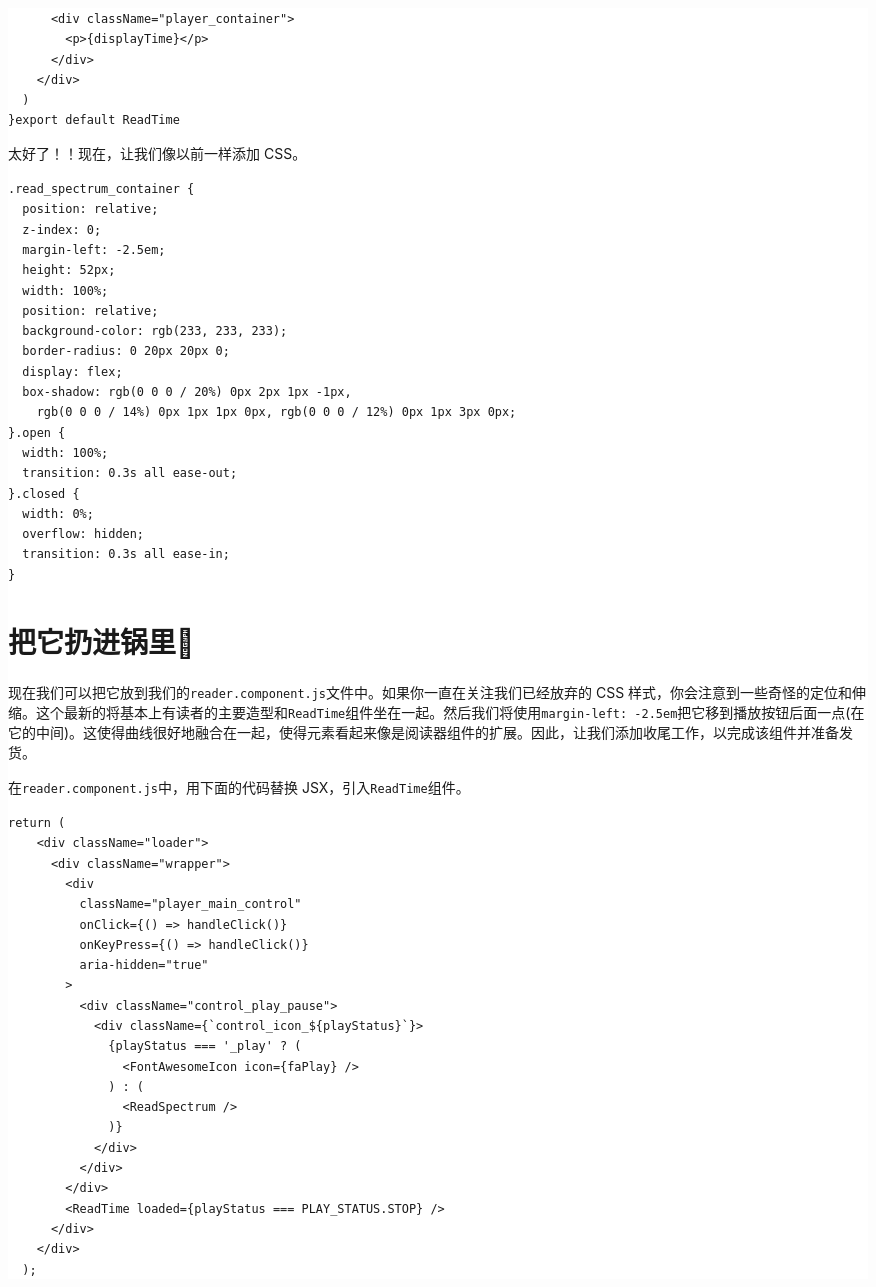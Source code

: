```
      <div className="player_container">
        <p>{displayTime}</p>
      </div>
    </div>
  )
}export default ReadTime
```

太好了！！现在，让我们像以前一样添加 CSS。

```
.read_spectrum_container {
  position: relative;
  z-index: 0;
  margin-left: -2.5em;
  height: 52px;
  width: 100%;
  position: relative;
  background-color: rgb(233, 233, 233);
  border-radius: 0 20px 20px 0;
  display: flex;
  box-shadow: rgb(0 0 0 / 20%) 0px 2px 1px -1px,
    rgb(0 0 0 / 14%) 0px 1px 1px 0px, rgb(0 0 0 / 12%) 0px 1px 3px 0px;
}.open {
  width: 100%;
  transition: 0.3s all ease-out;
}.closed {
  width: 0%;
  overflow: hidden;
  transition: 0.3s all ease-in;
}
```

# 把它扔进锅里🍯

现在我们可以把它放到我们的`reader.component.js`文件中。如果你一直在关注我们已经放弃的 CSS 样式，你会注意到一些奇怪的定位和伸缩。这个最新的将基本上有读者的主要造型和`ReadTime`组件坐在一起。然后我们将使用`margin-left: -2.5em`把它移到播放按钮后面一点(在它的中间)。这使得曲线很好地融合在一起，使得元素看起来像是阅读器组件的扩展。因此，让我们添加收尾工作，以完成该组件并准备发货。

在`reader.component.js`中，用下面的代码替换 JSX，引入`ReadTime`组件。

```
return (
    <div className="loader">
      <div className="wrapper">
        <div
          className="player_main_control"
          onClick={() => handleClick()}
          onKeyPress={() => handleClick()}
          aria-hidden="true"
        >
          <div className="control_play_pause">
            <div className={`control_icon_${playStatus}`}>
              {playStatus === '_play' ? (
                <FontAwesomeIcon icon={faPlay} />
              ) : (
                <ReadSpectrum />
              )}
            </div>
          </div>
        </div>
        <ReadTime loaded={playStatus === PLAY_STATUS.STOP} />
      </div>
    </div>
  );
```